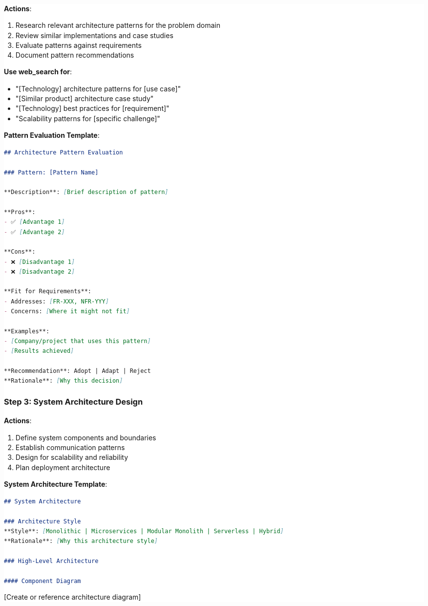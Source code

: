**Actions**:
1. Research relevant architecture patterns for the problem domain
2. Review similar implementations and case studies
3. Evaluate patterns against requirements
4. Document pattern recommendations

**Use web_search for**:
- "[Technology] architecture patterns for [use case]"
- "[Similar product] architecture case study"
- "[Technology] best practices for [requirement]"
- "Scalability patterns for [specific challenge]"

**Pattern Evaluation Template**:
```markdown
## Architecture Pattern Evaluation

### Pattern: [Pattern Name]

**Description**: [Brief description of pattern]

**Pros**:
- ✅ [Advantage 1]
- ✅ [Advantage 2]

**Cons**:
- ❌ [Disadvantage 1]
- ❌ [Disadvantage 2]

**Fit for Requirements**:
- Addresses: [FR-XXX, NFR-YYY]
- Concerns: [Where it might not fit]

**Examples**:
- [Company/project that uses this pattern]
- [Results achieved]

**Recommendation**: Adopt | Adapt | Reject
**Rationale**: [Why this decision]
```

### Step 3: System Architecture Design

**Actions**:
1. Define system components and boundaries
2. Establish communication patterns
3. Design for scalability and reliability
4. Plan deployment architecture

**System Architecture Template**:
```markdown
## System Architecture

### Architecture Style
**Style**: [Monolithic | Microservices | Modular Monolith | Serverless | Hybrid]
**Rationale**: [Why this architecture style]

### High-Level Architecture

#### Component Diagram
```
[Create or reference architecture diagram]
